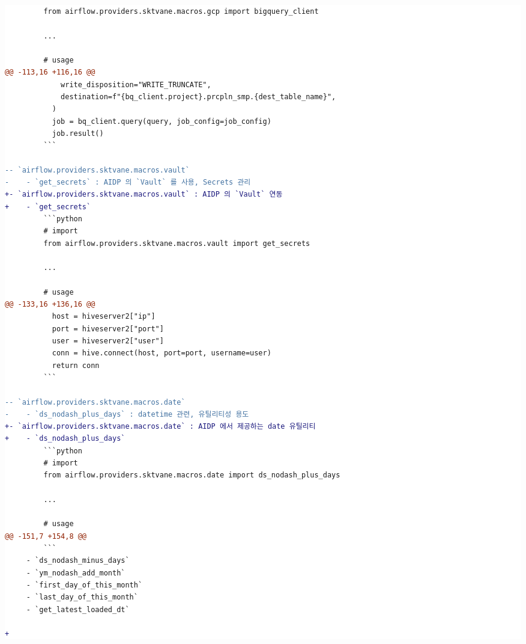 ```diff
         from airflow.providers.sktvane.macros.gcp import bigquery_client
         
         ...
         
         # usage
@@ -113,16 +116,16 @@
             write_disposition="WRITE_TRUNCATE",
             destination=f"{bq_client.project}.prcpln_smp.{dest_table_name}",
           )
           job = bq_client.query(query, job_config=job_config)
           job.result()
         ```
         
-- `airflow.providers.sktvane.macros.vault`
-    - `get_secrets` : AIDP 의 `Vault` 를 사용, Secrets 관리
+- `airflow.providers.sktvane.macros.vault` : AIDP 의 `Vault` 연동
+    - `get_secrets`
         ```python
         # import
         from airflow.providers.sktvane.macros.vault import get_secrets
         
         ...
         
         # usage
@@ -133,16 +136,16 @@
           host = hiveserver2["ip"]
           port = hiveserver2["port"]
           user = hiveserver2["user"]
           conn = hive.connect(host, port=port, username=user)
           return conn
         ```
         
-- `airflow.providers.sktvane.macros.date`
-    - `ds_nodash_plus_days` : datetime 관련, 유틸리티성 용도
+- `airflow.providers.sktvane.macros.date` : AIDP 에서 제공하는 date 유틸리티
+    - `ds_nodash_plus_days`
         ```python
         # import
         from airflow.providers.sktvane.macros.date import ds_nodash_plus_days
         
         ...
         
         # usage
@@ -151,7 +154,8 @@
         ```
     - `ds_nodash_minus_days`
     - `ym_nodash_add_month`
     - `first_day_of_this_month`
     - `last_day_of_this_month`
     - `get_latest_loaded_dt`
 
+
```
